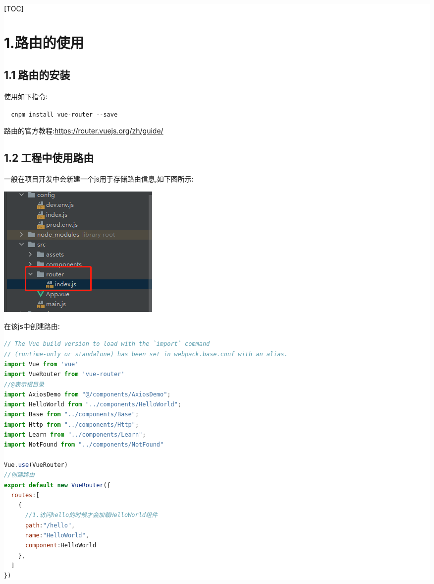 [TOC]



# 1.路由的使用

## 1.1 路由的安装

使用如下指令:

```vue
  cnpm install vue-router --save
```

路由的官方教程:https://router.vuejs.org/zh/guide/

## 1.2 工程中使用路由

一般在项目开发中会新建一个js用于存储路由信息,如下图所示:

![image-20211230202713853](Vue网络请求.assets/image-20211230202713853.png)

在该js中创建路由:

```js
// The Vue build version to load with the `import` command
// (runtime-only or standalone) has been set in webpack.base.conf with an alias.
import Vue from 'vue'
import VueRouter from 'vue-router'
//@表示根目录
import AxiosDemo from "@/components/AxiosDemo";
import HelloWorld from "../components/HelloWorld";
import Base from "../components/Base";
import Http from "../components/Http";
import Learn from "../components/Learn";
import NotFound from "../components/NotFound"

Vue.use(VueRouter)
//创建路由
export default new VueRouter({
  routes:[
    {
      //1.访问hello的时候才会加载HelloWorld组件
      path:"/hello",
      name:"HelloWorld",
      component:HelloWorld
    },
  ]
})

```
